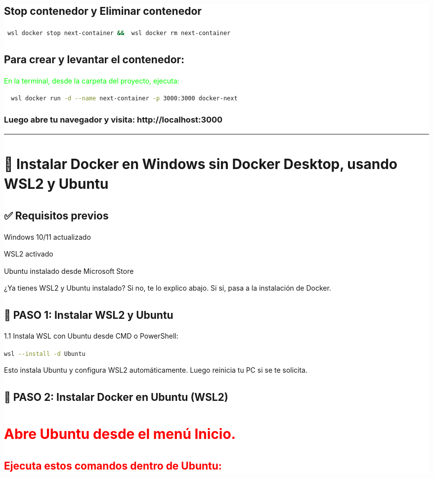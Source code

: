 ## Stop contenedor  y  Eliminar contenedor
```bash
 wsl docker stop next-container &&  wsl docker rm next-container
```

## Para crear y levantar el contenedor:

<font color="#00ff00" >En la terminal, desde la carpeta del proyecto, ejecuta:</font>

```bash
  wsl docker run -d --name next-container -p 3000:3000 docker-next
```

###  Luego abre tu navegador y visita: http://localhost:3000


---

# 🐧 Instalar Docker en Windows sin Docker Desktop, usando WSL2 y Ubuntu

## ✅ Requisitos previos

Windows 10/11 actualizado

WSL2 activado

Ubuntu instalado desde Microsoft Store

¿Ya tienes WSL2 y Ubuntu instalado? Si no, te lo explico abajo. Si sí, pasa a la instalación de Docker.

## 🔧 PASO 1: Instalar WSL2 y Ubuntu

1.1 Instala WSL con Ubuntu desde CMD o PowerShell:

```bash
wsl --install -d Ubuntu
```

Esto instala Ubuntu y configura WSL2 automáticamente. Luego reinicia tu PC si se te solicita.

## 🐳 PASO 2: Instalar Docker en Ubuntu (WSL2)

# <font color="#ff0000">Abre Ubuntu desde el menú Inicio.</font>


## <font color="#ff0000">Ejecuta estos comandos dentro de Ubuntu:</font>
